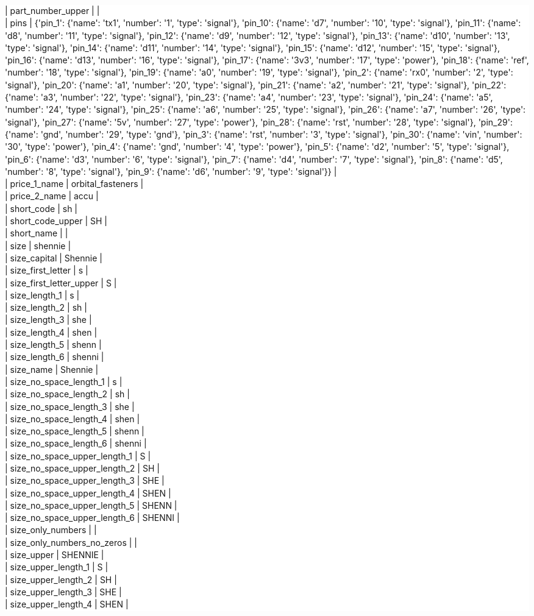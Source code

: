 | part_number_upper |  |  
| pins | {'pin_1': {'name': 'tx1', 'number': '1', 'type': 'signal'}, 'pin_10': {'name': 'd7', 'number': '10', 'type': 'signal'}, 'pin_11': {'name': 'd8', 'number': '11', 'type': 'signal'}, 'pin_12': {'name': 'd9', 'number': '12', 'type': 'signal'}, 'pin_13': {'name': 'd10', 'number': '13', 'type': 'signal'}, 'pin_14': {'name': 'd11', 'number': '14', 'type': 'signal'}, 'pin_15': {'name': 'd12', 'number': '15', 'type': 'signal'}, 'pin_16': {'name': 'd13', 'number': '16', 'type': 'signal'}, 'pin_17': {'name': '3v3', 'number': '17', 'type': 'power'}, 'pin_18': {'name': 'ref', 'number': '18', 'type': 'signal'}, 'pin_19': {'name': 'a0', 'number': '19', 'type': 'signal'}, 'pin_2': {'name': 'rx0', 'number': '2', 'type': 'signal'}, 'pin_20': {'name': 'a1', 'number': '20', 'type': 'signal'}, 'pin_21': {'name': 'a2', 'number': '21', 'type': 'signal'}, 'pin_22': {'name': 'a3', 'number': '22', 'type': 'signal'}, 'pin_23': {'name': 'a4', 'number': '23', 'type': 'signal'}, 'pin_24': {'name': 'a5', 'number': '24', 'type': 'signal'}, 'pin_25': {'name': 'a6', 'number': '25', 'type': 'signal'}, 'pin_26': {'name': 'a7', 'number': '26', 'type': 'signal'}, 'pin_27': {'name': '5v', 'number': '27', 'type': 'power'}, 'pin_28': {'name': 'rst', 'number': '28', 'type': 'signal'}, 'pin_29': {'name': 'gnd', 'number': '29', 'type': 'gnd'}, 'pin_3': {'name': 'rst', 'number': '3', 'type': 'signal'}, 'pin_30': {'name': 'vin', 'number': '30', 'type': 'power'}, 'pin_4': {'name': 'gnd', 'number': '4', 'type': 'power'}, 'pin_5': {'name': 'd2', 'number': '5', 'type': 'signal'}, 'pin_6': {'name': 'd3', 'number': '6', 'type': 'signal'}, 'pin_7': {'name': 'd4', 'number': '7', 'type': 'signal'}, 'pin_8': {'name': 'd5', 'number': '8', 'type': 'signal'}, 'pin_9': {'name': 'd6', 'number': '9', 'type': 'signal'}} |  
| price_1_name | orbital_fasteners |  
| price_2_name | accu |  
| short_code | sh |  
| short_code_upper | SH |  
| short_name |  |  
| size | shennie |  
| size_capital | Shennie |  
| size_first_letter | s |  
| size_first_letter_upper | S |  
| size_length_1 | s |  
| size_length_2 | sh |  
| size_length_3 | she |  
| size_length_4 | shen |  
| size_length_5 | shenn |  
| size_length_6 | shenni |  
| size_name | Shennie |  
| size_no_space_length_1 | s |  
| size_no_space_length_2 | sh |  
| size_no_space_length_3 | she |  
| size_no_space_length_4 | shen |  
| size_no_space_length_5 | shenn |  
| size_no_space_length_6 | shenni |  
| size_no_space_upper_length_1 | S |  
| size_no_space_upper_length_2 | SH |  
| size_no_space_upper_length_3 | SHE |  
| size_no_space_upper_length_4 | SHEN |  
| size_no_space_upper_length_5 | SHENN |  
| size_no_space_upper_length_6 | SHENNI |  
| size_only_numbers |  |  
| size_only_numbers_no_zeros |  |  
| size_upper | SHENNIE |  
| size_upper_length_1 | S |  
| size_upper_length_2 | SH |  
| size_upper_length_3 | SHE |  
| size_upper_length_4 | SHEN |  